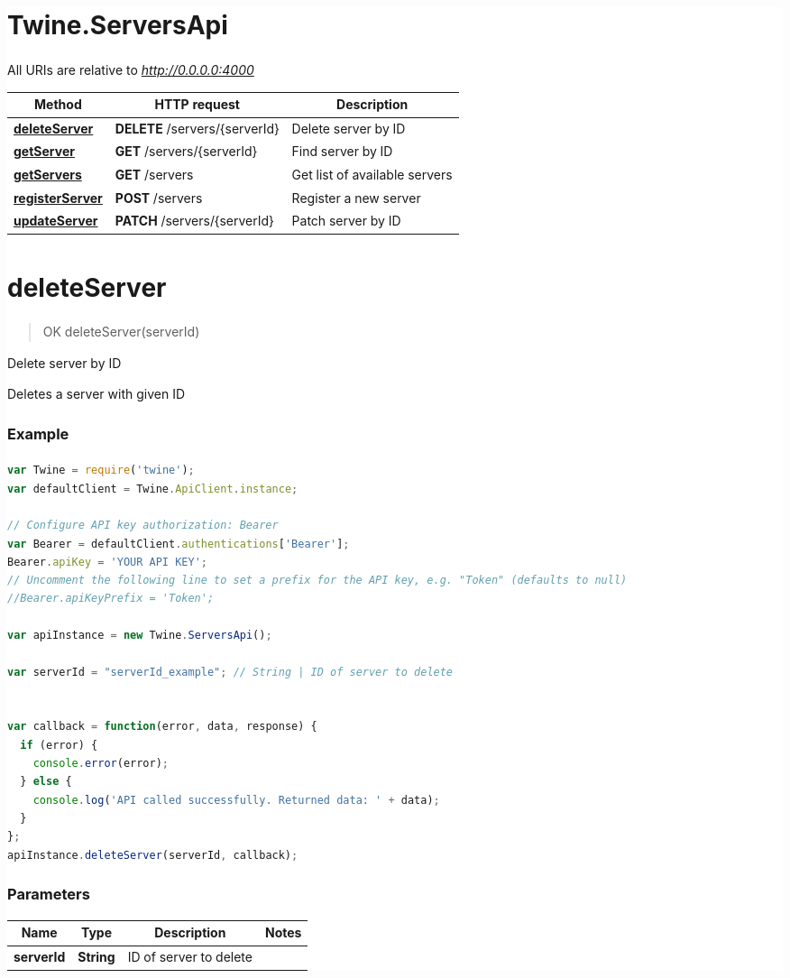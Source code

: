 # Twine.ServersApi

All URIs are relative to *http://0.0.0.0:4000*

Method | HTTP request | Description
------------- | ------------- | -------------
[**deleteServer**](ServersApi.md#deleteServer) | **DELETE** /servers/{serverId} | Delete server by ID
[**getServer**](ServersApi.md#getServer) | **GET** /servers/{serverId} | Find server by ID
[**getServers**](ServersApi.md#getServers) | **GET** /servers | Get list of available servers
[**registerServer**](ServersApi.md#registerServer) | **POST** /servers | Register a new server
[**updateServer**](ServersApi.md#updateServer) | **PATCH** /servers/{serverId} | Patch server by ID


<a name="deleteServer"></a>
# **deleteServer**
> OK deleteServer(serverId)

Delete server by ID

Deletes a server with given ID

### Example
```javascript
var Twine = require('twine');
var defaultClient = Twine.ApiClient.instance;

// Configure API key authorization: Bearer
var Bearer = defaultClient.authentications['Bearer'];
Bearer.apiKey = 'YOUR API KEY';
// Uncomment the following line to set a prefix for the API key, e.g. "Token" (defaults to null)
//Bearer.apiKeyPrefix = 'Token';

var apiInstance = new Twine.ServersApi();

var serverId = "serverId_example"; // String | ID of server to delete


var callback = function(error, data, response) {
  if (error) {
    console.error(error);
  } else {
    console.log('API called successfully. Returned data: ' + data);
  }
};
apiInstance.deleteServer(serverId, callback);
```

### Parameters

Name | Type | Description  | Notes
------------- | ------------- | ------------- | -------------
 **serverId** | **String**| ID of server to delete | 
